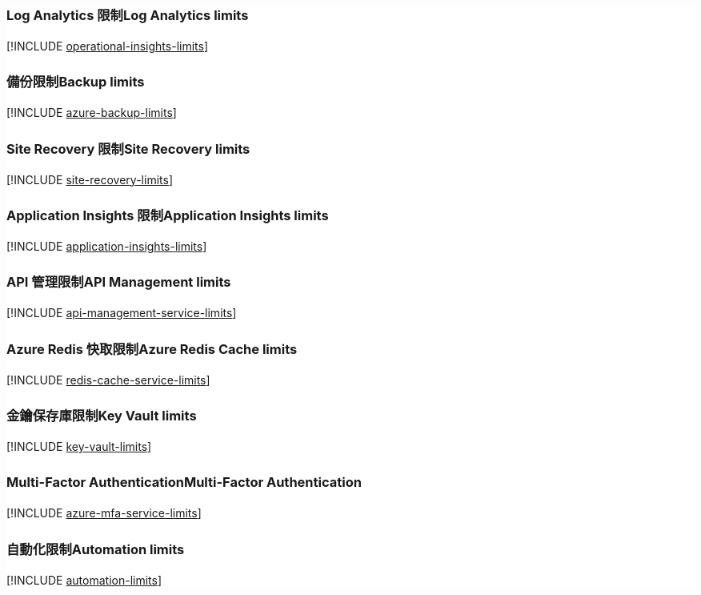 ### <a name="log-analytics-limits"></a><span data-ttu-id="0e45b-245">Log Analytics 限制</span><span class="sxs-lookup"><span data-stu-id="0e45b-245">Log Analytics limits</span></span>
[!INCLUDE [operational-insights-limits](../includes/operational-insights-limits.md)]

### <a name="backup-limits"></a><span data-ttu-id="0e45b-246">備份限制</span><span class="sxs-lookup"><span data-stu-id="0e45b-246">Backup limits</span></span>
[!INCLUDE [azure-backup-limits](../includes/azure-backup-limits.md)]

### <a name="site-recovery-limits"></a><span data-ttu-id="0e45b-247">Site Recovery 限制</span><span class="sxs-lookup"><span data-stu-id="0e45b-247">Site Recovery limits</span></span>
[!INCLUDE [site-recovery-limits](../includes/site-recovery-limits.md)]

### <a name="application-insights-limits"></a><span data-ttu-id="0e45b-248">Application Insights 限制</span><span class="sxs-lookup"><span data-stu-id="0e45b-248">Application Insights limits</span></span>
[!INCLUDE [application-insights-limits](../includes/application-insights-limits.md)]

### <a name="api-management-limits"></a><span data-ttu-id="0e45b-249">API 管理限制</span><span class="sxs-lookup"><span data-stu-id="0e45b-249">API Management limits</span></span>
[!INCLUDE [api-management-service-limits](../includes/api-management-service-limits.md)]

### <a name="azure-redis-cache-limits"></a><span data-ttu-id="0e45b-250">Azure Redis 快取限制</span><span class="sxs-lookup"><span data-stu-id="0e45b-250">Azure Redis Cache limits</span></span>
[!INCLUDE [redis-cache-service-limits](../includes/redis-cache-service-limits.md)]

### <a name="key-vault-limits"></a><span data-ttu-id="0e45b-251">金鑰保存庫限制</span><span class="sxs-lookup"><span data-stu-id="0e45b-251">Key Vault limits</span></span>
[!INCLUDE [key-vault-limits](../includes/key-vault-limits.md)]

### <a name="multi-factor-authentication"></a><span data-ttu-id="0e45b-252">Multi-Factor Authentication</span><span class="sxs-lookup"><span data-stu-id="0e45b-252">Multi-Factor Authentication</span></span>
[!INCLUDE [azure-mfa-service-limits](../includes/azure-mfa-service-limits.md)]

### <a name="automation-limits"></a><span data-ttu-id="0e45b-253">自動化限制</span><span class="sxs-lookup"><span data-stu-id="0e45b-253">Automation limits</span></span>
[!INCLUDE [automation-limits](../includes/azure-automation-service-limits.md)]
